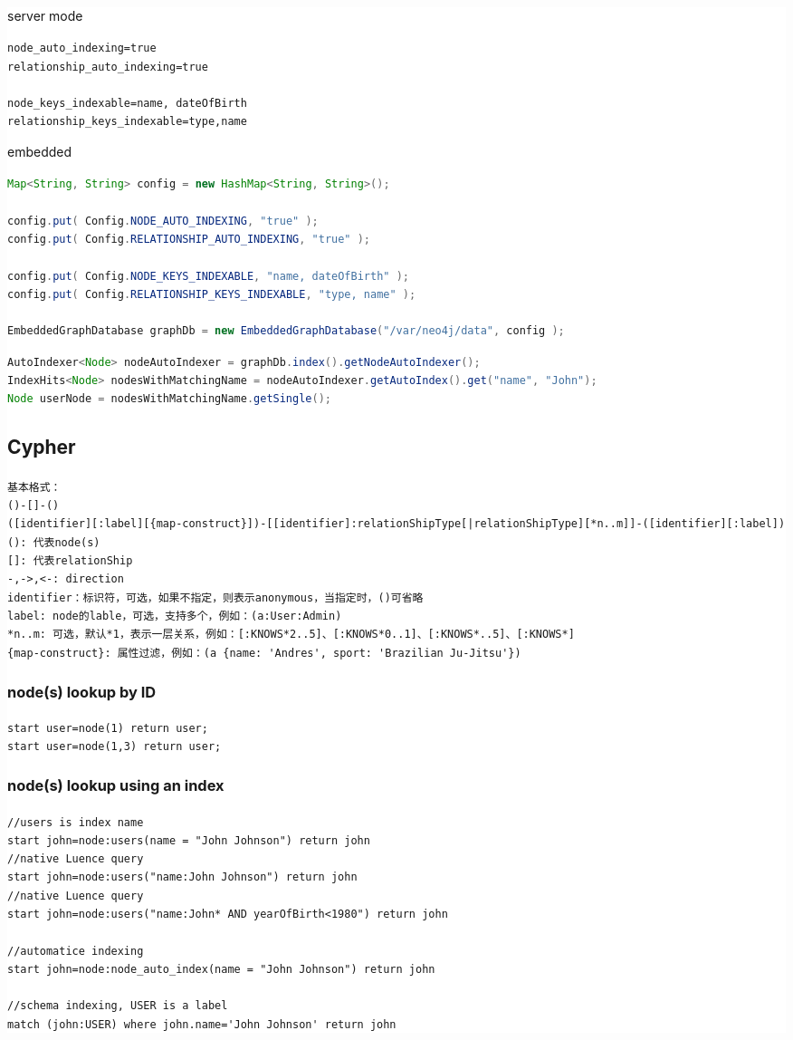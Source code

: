 server mode

```properties
node_auto_indexing=true
relationship_auto_indexing=true

node_keys_indexable=name, dateOfBirth
relationship_keys_indexable=type,name
```

embedded

```java
Map<String, String> config = new HashMap<String, String>();

config.put( Config.NODE_AUTO_INDEXING, "true" );
config.put( Config.RELATIONSHIP_AUTO_INDEXING, "true" );

config.put( Config.NODE_KEYS_INDEXABLE, "name, dateOfBirth" );
config.put( Config.RELATIONSHIP_KEYS_INDEXABLE, "type, name" );

EmbeddedGraphDatabase graphDb = new EmbeddedGraphDatabase("/var/neo4j/data", config );
```

```java
AutoIndexer<Node> nodeAutoIndexer = graphDb.index().getNodeAutoIndexer();
IndexHits<Node> nodesWithMatchingName = nodeAutoIndexer.getAutoIndex().get("name", "John");
Node userNode = nodesWithMatchingName.getSingle();
```
## Cypher

```cypher
基本格式：
()-[]-()
([identifier][:label][{map-construct}])-[[identifier]:relationShipType[|relationShipType][*n..m]]-([identifier][:label])
(): 代表node(s)
[]: 代表relationShip
-,->,<-: direction
identifier：标识符，可选，如果不指定，则表示anonymous，当指定时，()可省略
label: node的lable，可选，支持多个，例如：(a:User:Admin)
*n..m: 可选，默认*1，表示一层关系，例如：[:KNOWS*2..5]、[:KNOWS*0..1]、[:KNOWS*..5]、[:KNOWS*]
{map-construct}: 属性过滤，例如：(a {name: 'Andres', sport: 'Brazilian Ju-Jitsu'})
```

### node(s) lookup by ID

```cypher
start user=node(1) return user;
start user=node(1,3) return user;
```

### node(s) lookup using an index

```cypher
//users is index name
start john=node:users(name = "John Johnson") return john
//native Luence query
start john=node:users("name:John Johnson") return john
//native Luence query
start john=node:users("name:John* AND yearOfBirth<1980") return john

//automatice indexing
start john=node:node_auto_index(name = "John Johnson") return john

//schema indexing, USER is a label
match (john:USER) where john.name='John Johnson' return john
```